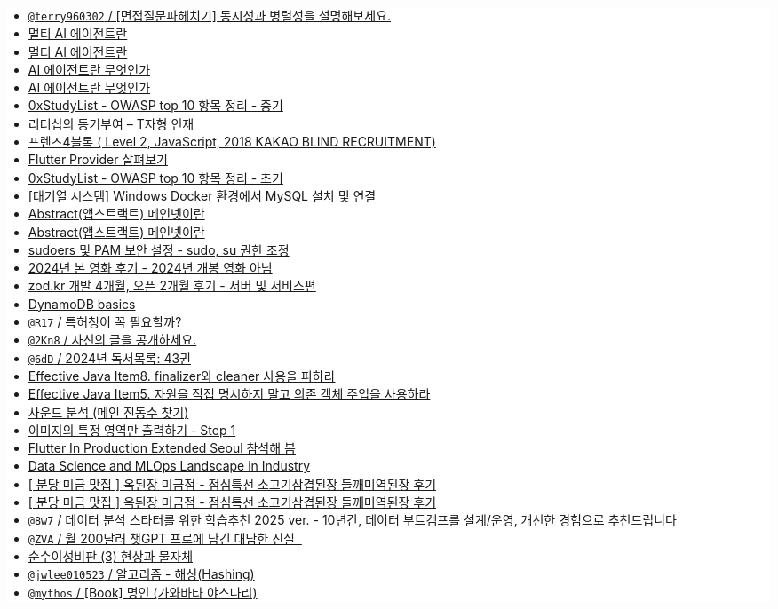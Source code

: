 - [`@terry960302` / \[면접질문파헤치기\] 동시성과 병렬성을 설명해보세요.](https://velog.io/@terry960302/%EB%A9%B4%EC%A0%91%EC%A7%88%EB%AC%B8%ED%8C%8C%ED%97%A4%EC%B9%98%EA%B8%B0-%EB%8F%99%EC%8B%9C%EC%84%B1%EA%B3%BC-%EB%B3%91%EB%A0%AC%EC%84%B1%EC%9D%84-%EC%84%A4%EB%AA%85%ED%95%B4%EB%B3%B4%EC%84%B8%EC%9A%94)
- [멀티 AI 에이전트란](https://javaexpert.tistory.com/m/1036)
- [멀티 AI 에이전트란](http://javaexpert.tistory.com/m/1036)
- [AI 에이전트란 무엇인가](https://javaexpert.tistory.com/m/1035)
- [AI 에이전트란 무엇인가](http://javaexpert.tistory.com/m/1035)
- [0xStudyList - OWASP top 10 항목 정리 - 중기](https://project-openlab.blogspot.com/2025/01/0xstudylist-owasp-top-10_12.html)
- [리더십의 동기부여 – T자형 인재](http://www.chidoo.me/index.php/2025/01/12/talent-model-for-the-motivation-in-leaderships/)
- [프렌즈4블록 ( Level 2, JavaScript, 2018 KAKAO BLIND RECRUITMENT)](https://takeu.tistory.com/m/407)
- [Flutter Provider 살펴보기](https://orgeslayer.medium.com/flutter-provider-%EC%82%B4%ED%8E%B4%EB%B3%B4%EA%B8%B0-f91519d60642?source=rss-337bf35d07c7------2)
- [0xStudyList - OWASP top 10 항목 정리 - 초기](https://project-openlab.blogspot.com/2025/01/0xstudylist-owasp-top-10.html)
- [\[대기열 시스템\] Windows Docker 환경에서 MySQL 설치 및 연결](https://hj0216.tistory.com/m/978)
- [Abstract(앱스트랙트) 메인넷이란](https://javaexpert.tistory.com/m/1034)
- [Abstract(앱스트랙트) 메인넷이란](http://javaexpert.tistory.com/m/1034)
- [sudoers 및 PAM 보안 설정 - sudo, su 권한 조정](https://sunyzero.tistory.com/m/310)
- [2024년 본 영화 후기 - 2024년 개봉 영화 아님](https://jusths.tistory.com/m/438)
- [zod.kr 개발 4개월, 오픈 2개월 후기 - 서버 및 서비스편](https://ake.kr/2025/01/12/zod-kr-publish-after-2-month-review-services-and-server/)
- [DynamoDB basics](https://junhyunny.github.io/aws/dynamodb/dynamodb-basics/)
- [`@R17` / 특허청이 꼭 필요할까?](https://brunch.co.kr/@@R17/671)
- [`@2Kn8` / 자신의 글을 공개하세요.](https://brunch.co.kr/@@2Kn8/236)
- [`@6dD` / 2024년 독서목록: 43권](https://brunch.co.kr/@@6dD/272)
- [Effective Java Item8. finalizer와 cleaner 사용을 피하라](https://flambeeyoga.tistory.com/m/entry/Effective-Java-Item8-finalizer%EC%99%80-cleaner-%EC%82%AC%EC%9A%A9%EC%9D%84-%ED%94%BC%ED%95%98%EB%9D%BC)
- [Effective Java Item5. 자원을 직접 명시하지 말고 의존 객체 주입을 사용하라](https://flambeeyoga.tistory.com/m/entry/Effective-Java-Item5-%EC%9E%90%EC%9B%90%EC%9D%84-%EC%A7%81%EC%A0%91-%EB%AA%85%EC%8B%9C%ED%95%98%EC%A7%80-%EB%A7%90%EA%B3%A0-%EC%9D%98%EC%A1%B4-%EA%B0%9D%EC%B2%B4-%EC%A3%BC%EC%9E%85%EC%9D%84-%EC%82%AC%EC%9A%A9%ED%95%98%EB%9D%BC)
- [사운드 분석 (메인 진동수 찾기)](https://javalab.org/sound_analyzing/)
- [이미지의 특정 영역만 출력하기 - Step 1](https://m.blog.naver.com/tipsware/223722913452)
- [Flutter In Production Extended Seoul 참석해 봄](https://m.blog.naver.com/cenodim/223722910319)
- [Data Science and MLOps Landscape in Industry](https://uhhyunjoo.tistory.com/m/114)
- [\[ 분당 미금 맛집 \] 옥된장 미금점 - 점심특선 소고기삼겹된장 들깨미역된장 후기](http://honeyperl.tistory.com/m/1234)
- [\[ 분당 미금 맛집 \] 옥된장 미금점 - 점심특선 소고기삼겹된장 들깨미역된장 후기](https://honeyperl.tistory.com/m/1234)
- [`@8w7` / 데이터 분석 스타터를 위한 학습추천 2025 ver. - 10년간, 데이터 부트캠프를 설계/운영, 개선한 경험으로 추천드립니다](https://brunch.co.kr/@@8w7/244)
- [`@ZVA` / 월 200달러 챗GPT 프로에 담긴 대담한 진실 &nbsp;](https://brunch.co.kr/@@ZVA/761)
- [순수이성비판 (3) 현상과 물자체](https://m.blog.naver.com/iyooha/223722758844)
- [`@jwlee010523` / 알고리즘 - 해싱(Hashing)](https://velog.io/@jwlee010523/Hashing)
- [`@mythos` / \[Book\] 명인 (가와바타 야스나리)](https://velog.io/@mythos/Book-%EB%AA%85%EC%9D%B8-%EA%B0%80%EC%99%80%EB%B0%94%ED%83%80-%EC%95%BC%EC%8A%A4%EB%82%98%EB%A6%AC)
